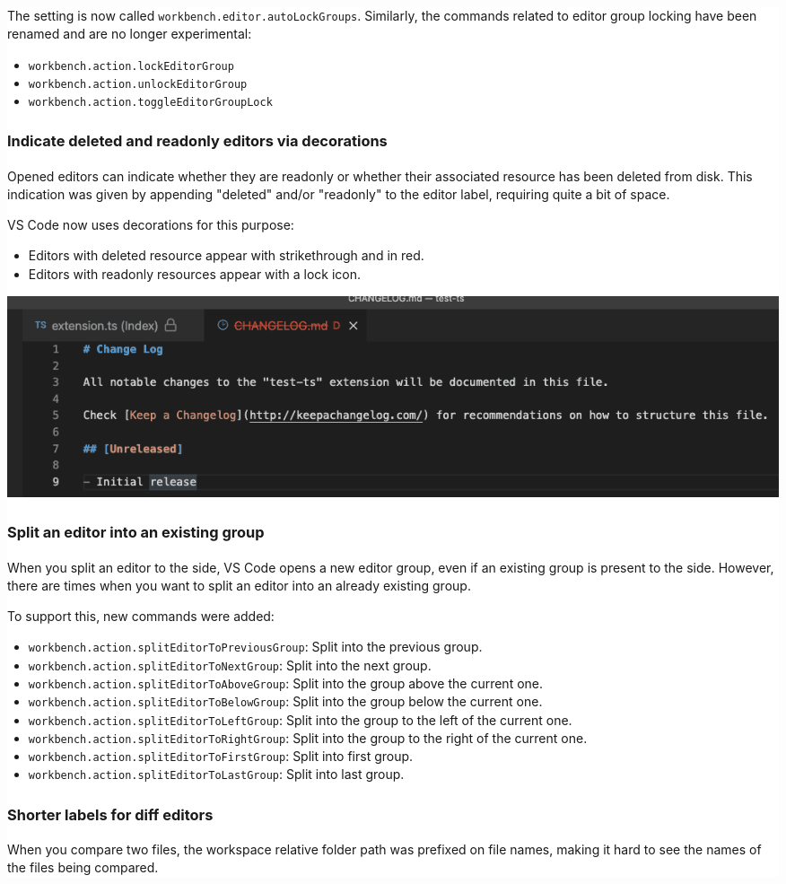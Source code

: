 The setting is now called `workbench.editor.autoLockGroups`. Similarly, the commands related to editor group locking have been renamed and are no longer experimental:

- `workbench.action.lockEditorGroup`
- `workbench.action.unlockEditorGroup`
- `workbench.action.toggleEditorGroupLock`

### Indicate deleted and readonly editors via decorations

Opened editors can indicate whether they are readonly or whether their associated resource has been deleted from disk. This indication was given by appending "deleted" and/or "readonly" to the editor label, requiring quite a bit of space.

VS Code now uses decorations for this purpose:

- Editors with deleted resource appear with strikethrough and in red.
- Editors with readonly resources appear with a lock icon.

![Editor readonly and deleted decorations](images/1_61/editor-readonly-deleted.png)

### Split an editor into an existing group

When you split an editor to the side, VS Code opens a new editor group, even if an existing group is present to the side. However, there are times when you want to split an editor into an already existing group.

<video src="images/1_61/split-into-group.mp4" autoplay loop controls muted title="Split into existing group"></video>

To support this, new commands were added:

- `workbench.action.splitEditorToPreviousGroup`: Split into the previous group.
- `workbench.action.splitEditorToNextGroup`: Split into the next group.
- `workbench.action.splitEditorToAboveGroup`: Split into the group above the current one.
- `workbench.action.splitEditorToBelowGroup`: Split into the group below the current one.
- `workbench.action.splitEditorToLeftGroup`: Split into the group to the left of the current one.
- `workbench.action.splitEditorToRightGroup`: Split into the group to the right of the current one.
- `workbench.action.splitEditorToFirstGroup`: Split into first group.
- `workbench.action.splitEditorToLastGroup`: Split into last group.

### Shorter labels for diff editors

When you compare two files, the workspace relative folder path was prefixed on file names, making it hard to see the names of the files being compared.
